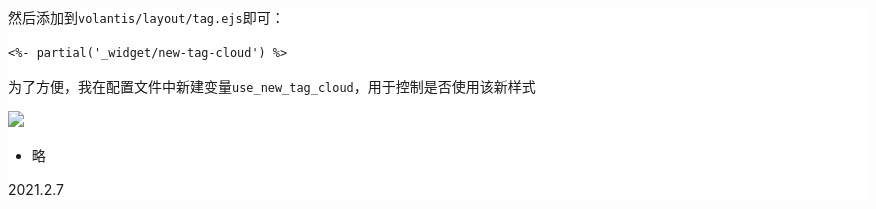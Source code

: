   然后添加到`volantis/layout/tag.ejs`即可：

  ```ejs
  <%- partial('_widget/new-tag-cloud') %>
  ```

  为了方便，我在配置文件中新建变量`use_new_tag_cloud`，用于控制是否使用该新样式

  ![](https://raw.githubusercontent.com/celestezj/ImageHosting/master/img/20210212222140.png)

- 略

2021.2.7